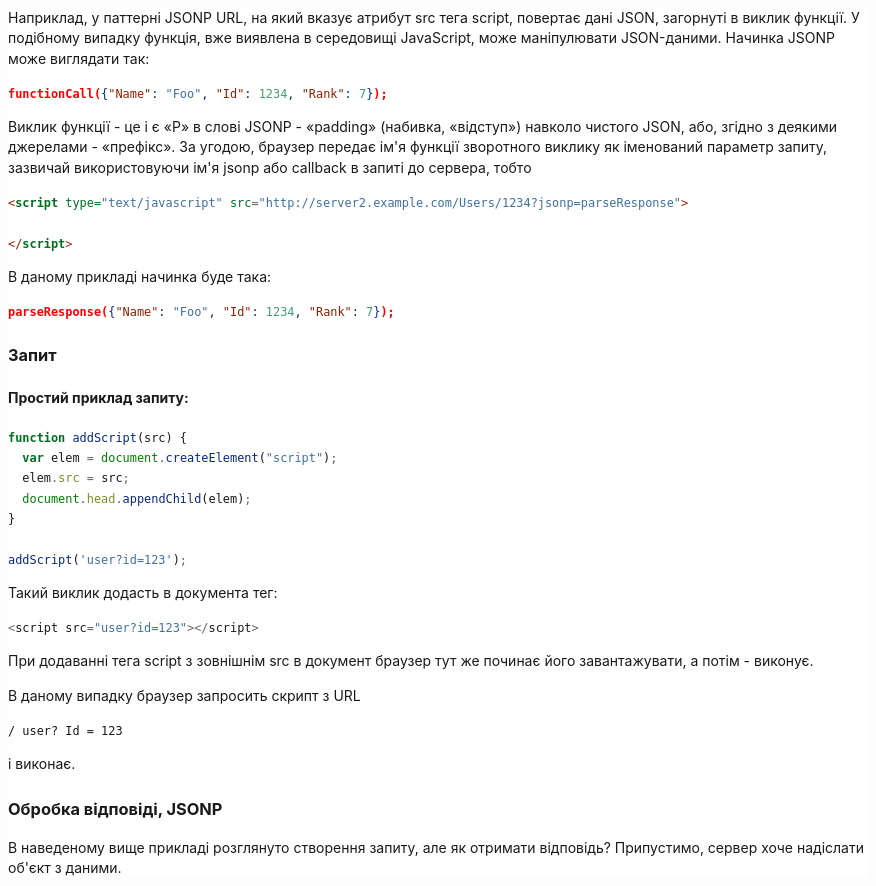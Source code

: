 Наприклад, у паттерні JSONP URL, на який вказує атрибут src тега script, повертає дані JSON, загорнуті в виклик функції. У подібному випадку функція, вже виявлена в середовищі JavaScript, може маніпулювати JSON-даними. Начинка JSONP може виглядати так:

```json
functionCall({"Name": "Foo", "Id": 1234, "Rank": 7});
```

Виклик функції - це і є «P» в слові JSONP - «padding» (набивка, «відступ») навколо чистого JSON, або, згідно з деякими джерелами - «префікс». За угодою, браузер передає ім'я функції зворотного виклику як іменований параметр запиту, зазвичай використовуючи ім'я jsonp або callback в запиті до сервера, тобто

```html
<script type="text/javascript" src="http://server2.example.com/Users/1234?jsonp=parseResponse"> 

</script>
```

В даному прикладі начинка буде така:

```json
parseResponse({"Name": "Foo", "Id": 1234, "Rank": 7});
```

### Запит
#### Простий приклад запиту:

```js
function addScript(src) {
  var elem = document.createElement("script");
  elem.src = src;
  document.head.appendChild(elem);
}

addScript('user?id=123');
```

Такий виклик додасть в <head> документа тег:

```js
<script src="user?id=123"></script>
```

При додаванні тега script з зовнішнім src в документ браузер тут же починає його завантажувати, а потім - виконує.

В даному випадку браузер запросить скрипт з URL     
    
    / user? Id = 123 

і виконає.

### Обробка відповіді, JSONP

В наведеному вище прикладі розглянуто створення запиту, але як отримати відповідь? Припустимо, сервер хоче надіслати об'єкт з даними.
